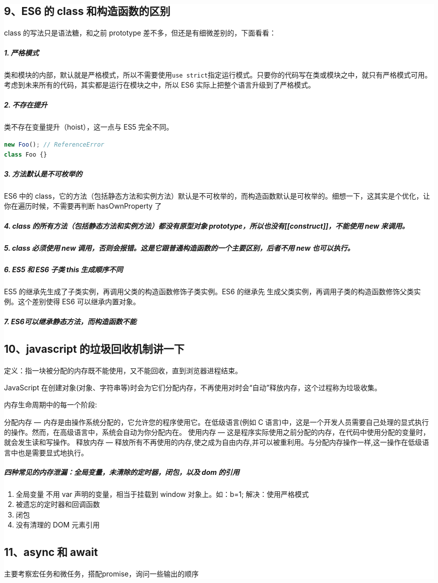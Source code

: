 ## 9、ES6 的 class 和构造函数的区别

class 的写法只是语法糖，和之前 prototype 差不多，但还是有细微差别的，下面看看：

##### 1. 严格模式

类和模块的内部，默认就是严格模式，所以不需要使用`use strict`指定运行模式。只要你的代码写在类或模块之中，就只有严格模式可用。考虑到未来所有的代码，其实都是运行在模块之中，所以 ES6 实际上把整个语言升级到了严格模式。

##### 2. 不存在提升

类不存在变量提升（hoist），这一点与 ES5 完全不同。

```js
new Foo(); // ReferenceError
class Foo {}
```

##### 3. 方法默认是不可枚举的

ES6 中的 class，它的方法（包括静态方法和实例方法）默认是不可枚举的，而构造函数默认是可枚举的。细想一下，这其实是个优化，让你在遍历时候，不需要再判断 hasOwnProperty 了

##### 4. class 的所有方法（包括静态方法和实例方法）都没有原型对象 prototype，所以也没有[[construct]]，不能使用 new 来调用。

##### 5. class 必须使用 new 调用，否则会报错。这是它跟普通构造函数的一个主要区别，后者不用 new 也可以执行。

##### 6. ES5 和 ES6 子类 this 生成顺序不同

ES5 的继承先生成了子类实例，再调用父类的构造函数修饰子类实例。ES6 的继承先 生成父类实例，再调用子类的构造函数修饰父类实例。这个差别使得 ES6 可以继承内置对象。

##### 7. ES6可以继承静态方法，而构造函数不能

## 10、javascript 的垃圾回收机制讲一下

定义：指一块被分配的内存既不能使用，又不能回收，直到浏览器进程结束。

JavaScript 在创建对象(对象、字符串等)时会为它们分配内存，不再使用对时会“自动”释放内存，这个过程称为垃圾收集。

内存生命周期中的每一个阶段:

分配内存 —  内存是由操作系统分配的，它允许您的程序使用它。在低级语言(例如 C 语言)中，这是一个开发人员需要自己处理的显式执行的操作。然而，在高级语言中，系统会自动为你分配内在。
使用内存 — 这是程序实际使用之前分配的内存，在代码中使用分配的变量时，就会发生读和写操作。
释放内存 — 释放所有不再使用的内存,使之成为自由内存,并可以被重利用。与分配内存操作一样,这一操作在低级语言中也是需要显式地执行。

##### 四种常见的内存泄漏：全局变量，未清除的定时器，闭包，以及 dom 的引用

1. 全局变量 不用 var 声明的变量，相当于挂载到 window 对象上。如：b=1; 解决：使用严格模式
2. 被遗忘的定时器和回调函数
3. 闭包
4. 没有清理的 DOM 元素引用

## 11、async 和 await

主要考察宏任务和微任务，搭配promise，询问一些输出的顺序
